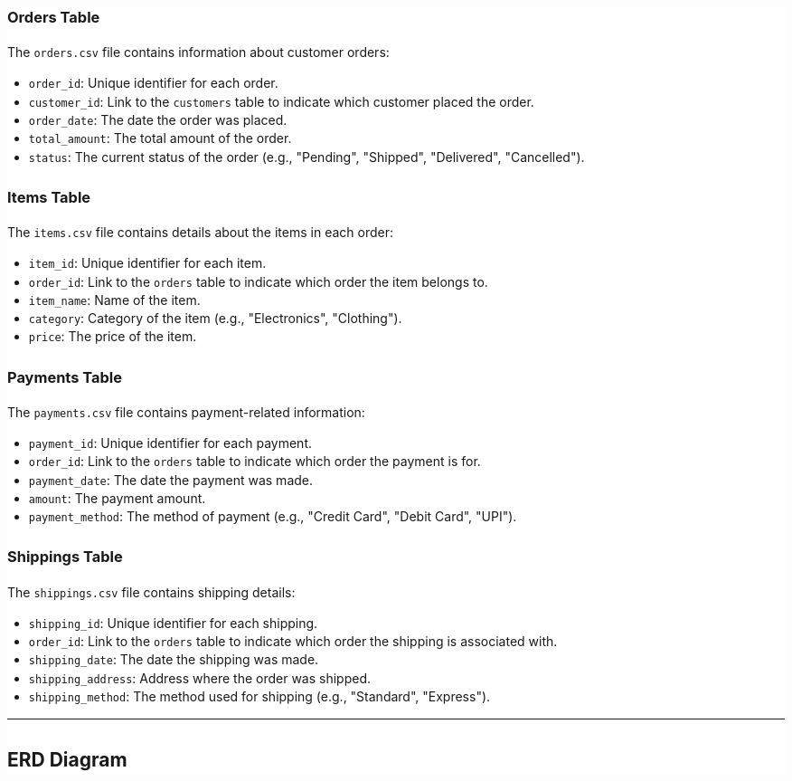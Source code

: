 ### Orders Table

The `orders.csv` file contains information about customer orders:

-   `order_id`: Unique identifier for each order.
-   `customer_id`: Link to the `customers` table to indicate which customer placed the order.
-   `order_date`: The date the order was placed.
-   `total_amount`: The total amount of the order.
-   `status`: The current status of the order (e.g., "Pending", "Shipped", "Delivered", "Cancelled").

### Items Table

The `items.csv` file contains details about the items in each order:

-   `item_id`: Unique identifier for each item.
-   `order_id`: Link to the `orders` table to indicate which order the item belongs to.
-   `item_name`: Name of the item.
-   `category`: Category of the item (e.g., "Electronics", "Clothing").
-   `price`: The price of the item.

### Payments Table

The `payments.csv` file contains payment-related information:

-   `payment_id`: Unique identifier for each payment.
-   `order_id`: Link to the `orders` table to indicate which order the payment is for.
-   `payment_date`: The date the payment was made.
-   `amount`: The payment amount.
-   `payment_method`: The method of payment (e.g., "Credit Card", "Debit Card", "UPI").

### Shippings Table

The `shippings.csv` file contains shipping details:

-   `shipping_id`: Unique identifier for each shipping.
-   `order_id`: Link to the `orders` table to indicate which order the shipping is associated with.
-   `shipping_date`: The date the shipping was made.
-   `shipping_address`: Address where the order was shipped.
-   `shipping_method`: The method used for shipping (e.g., "Standard", "Express").

* * * * *

ERD Diagram
---------------
